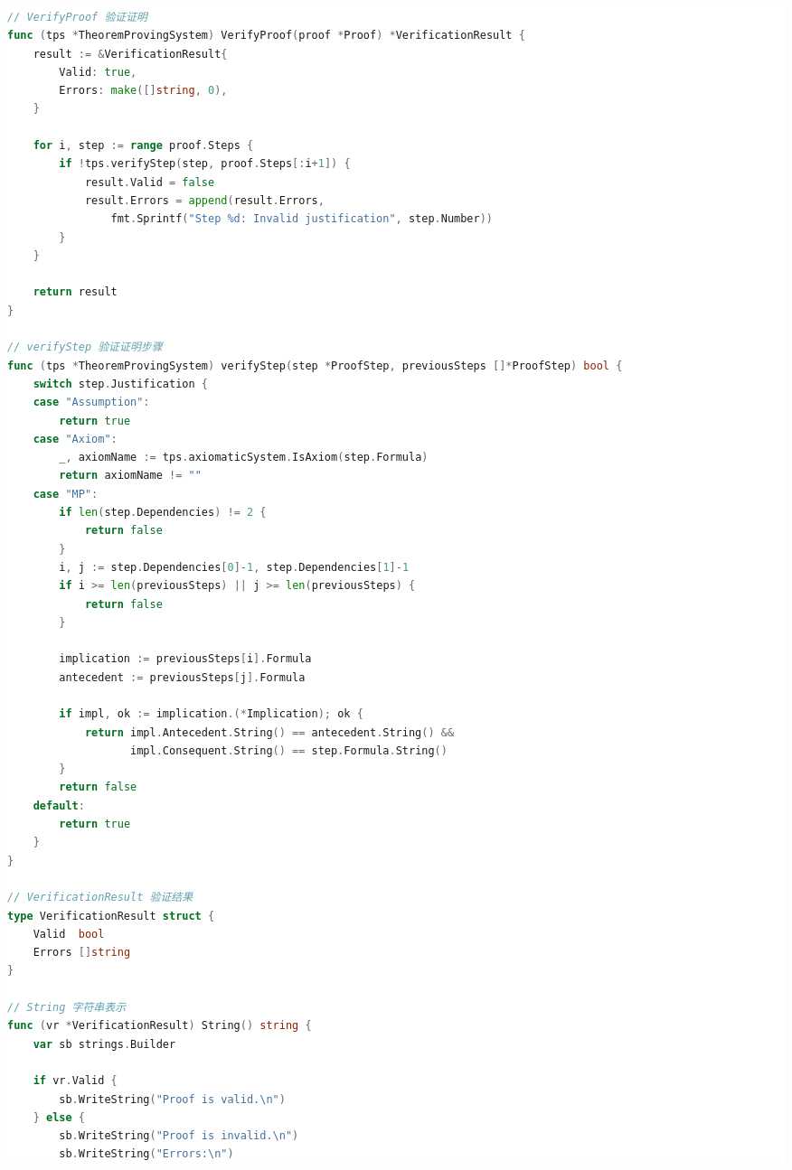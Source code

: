 ```go
// VerifyProof 验证证明
func (tps *TheoremProvingSystem) VerifyProof(proof *Proof) *VerificationResult {
    result := &VerificationResult{
        Valid: true,
        Errors: make([]string, 0),
    }
    
    for i, step := range proof.Steps {
        if !tps.verifyStep(step, proof.Steps[:i+1]) {
            result.Valid = false
            result.Errors = append(result.Errors, 
                fmt.Sprintf("Step %d: Invalid justification", step.Number))
        }
    }
    
    return result
}

// verifyStep 验证证明步骤
func (tps *TheoremProvingSystem) verifyStep(step *ProofStep, previousSteps []*ProofStep) bool {
    switch step.Justification {
    case "Assumption":
        return true
    case "Axiom":
        _, axiomName := tps.axiomaticSystem.IsAxiom(step.Formula)
        return axiomName != ""
    case "MP":
        if len(step.Dependencies) != 2 {
            return false
        }
        i, j := step.Dependencies[0]-1, step.Dependencies[1]-1
        if i >= len(previousSteps) || j >= len(previousSteps) {
            return false
        }
        
        implication := previousSteps[i].Formula
        antecedent := previousSteps[j].Formula
        
        if impl, ok := implication.(*Implication); ok {
            return impl.Antecedent.String() == antecedent.String() &&
                   impl.Consequent.String() == step.Formula.String()
        }
        return false
    default:
        return true
    }
}

// VerificationResult 验证结果
type VerificationResult struct {
    Valid  bool
    Errors []string
}

// String 字符串表示
func (vr *VerificationResult) String() string {
    var sb strings.Builder
    
    if vr.Valid {
        sb.WriteString("Proof is valid.\n")
    } else {
        sb.WriteString("Proof is invalid.\n")
        sb.WriteString("Errors:\n")
```